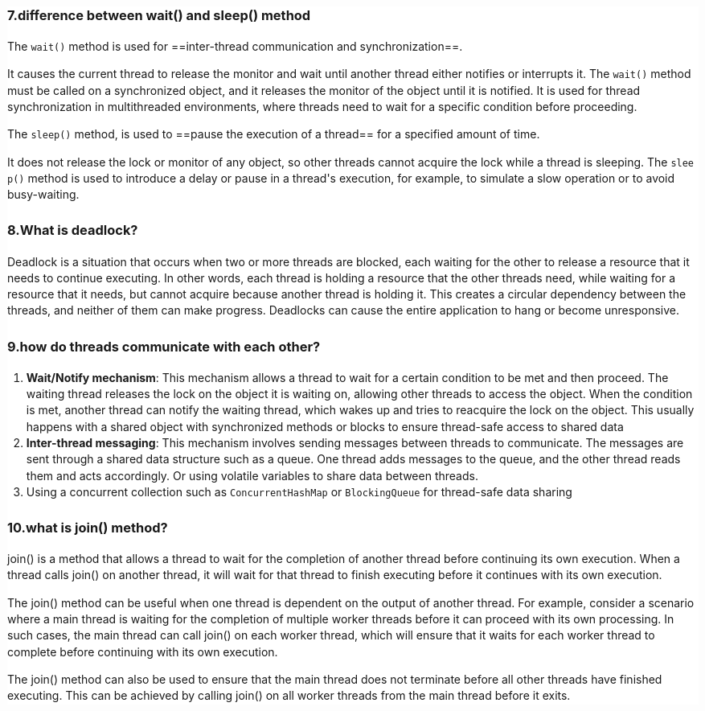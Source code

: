 ### 7.difference between wait() and sleep() method

The `wait()` method is used for  ==inter-thread communication and synchronization==.

It causes the current thread to release the monitor and wait until another thread either notifies or interrupts it. The `wait()` method must be called on a synchronized object, and it releases the monitor of the object until it is notified. It is used for thread synchronization in multithreaded environments, where threads need to wait for a specific condition before proceeding.

The `sleep()` method, is used to ==pause the execution of a thread== for a specified amount of time.

 It does not release the lock or monitor of any object, so other threads cannot acquire the lock while a thread is sleeping. The `sleep()` method is used to introduce a delay or pause in a thread's execution, for example, to simulate a slow operation or to avoid busy-waiting.

### 8.What is deadlock?

Deadlock is a situation that occurs when two or more threads are blocked, each waiting for the other to release a resource that it needs to continue executing. In other words, each thread is holding a resource that the other threads need, while waiting for a resource that it needs, but cannot acquire because another thread is holding it. This creates a circular dependency between the threads, and neither of them can make progress. Deadlocks can cause the entire application to hang or become unresponsive.

### 9.how do threads communicate with each other?

1. **Wait/Notify mechanism**: This mechanism allows a thread to wait for a certain condition to be met and then proceed. The waiting thread releases the lock on the object it is waiting on, allowing other threads to access the object. When the condition is met, another thread can notify the waiting thread, which wakes up and tries to reacquire the lock on the object. This usually happens with a shared object with synchronized methods or blocks to ensure thread-safe access to shared data
2. **Inter-thread messaging**: This mechanism involves sending messages between threads to communicate. The messages are sent through a shared data structure such as a queue. One thread adds messages to the queue, and the other thread reads them and acts accordingly. Or using volatile variables to share data between threads.
3. Using a concurrent collection such as `ConcurrentHashMap` or `BlockingQueue` for thread-safe data sharing

### 10.what is join() method?

 join() is a method that allows a thread to wait for the completion of another thread before continuing its own execution. When a thread calls join() on another thread, it will wait for that thread to finish executing before it continues with its own execution.

The join() method can be useful when one thread is dependent on the output of another thread. For example, consider a scenario where a main thread is waiting for the completion of multiple worker threads before it can proceed with its own processing. In such cases, the main thread can call join() on each worker thread, which will ensure that it waits for each worker thread to complete before continuing with its own execution.

The join() method can also be used to ensure that the main thread does not terminate before all other threads have finished executing. This can be achieved by calling join() on all worker threads from the main thread before it exits.

